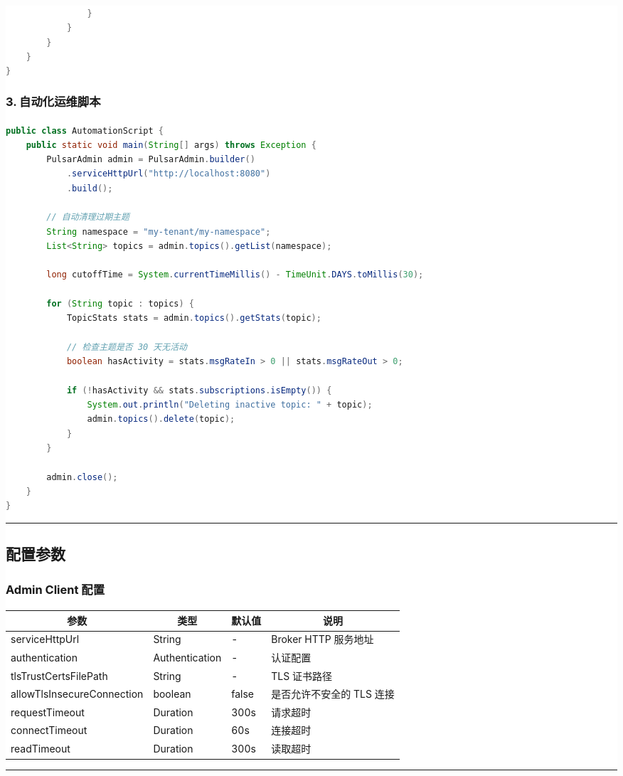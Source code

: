 ```java
                }
            }
        }
    }
}
```

### 3. 自动化运维脚本

```java
public class AutomationScript {
    public static void main(String[] args) throws Exception {
        PulsarAdmin admin = PulsarAdmin.builder()
            .serviceHttpUrl("http://localhost:8080")
            .build();
        
        // 自动清理过期主题
        String namespace = "my-tenant/my-namespace";
        List<String> topics = admin.topics().getList(namespace);
        
        long cutoffTime = System.currentTimeMillis() - TimeUnit.DAYS.toMillis(30);
        
        for (String topic : topics) {
            TopicStats stats = admin.topics().getStats(topic);
            
            // 检查主题是否 30 天无活动
            boolean hasActivity = stats.msgRateIn > 0 || stats.msgRateOut > 0;
            
            if (!hasActivity && stats.subscriptions.isEmpty()) {
                System.out.println("Deleting inactive topic: " + topic);
                admin.topics().delete(topic);
            }
        }
        
        admin.close();
    }
}
```

---

## 配置参数

### Admin Client 配置

| 参数 | 类型 | 默认值 | 说明 |
|---|---|---|---|
| serviceHttpUrl | String | - | Broker HTTP 服务地址 |
| authentication | Authentication | - | 认证配置 |
| tlsTrustCertsFilePath | String | - | TLS 证书路径 |
| allowTlsInsecureConnection | boolean | false | 是否允许不安全的 TLS 连接 |
| requestTimeout | Duration | 300s | 请求超时 |
| connectTimeout | Duration | 60s | 连接超时 |
| readTimeout | Duration | 300s | 读取超时 |

---